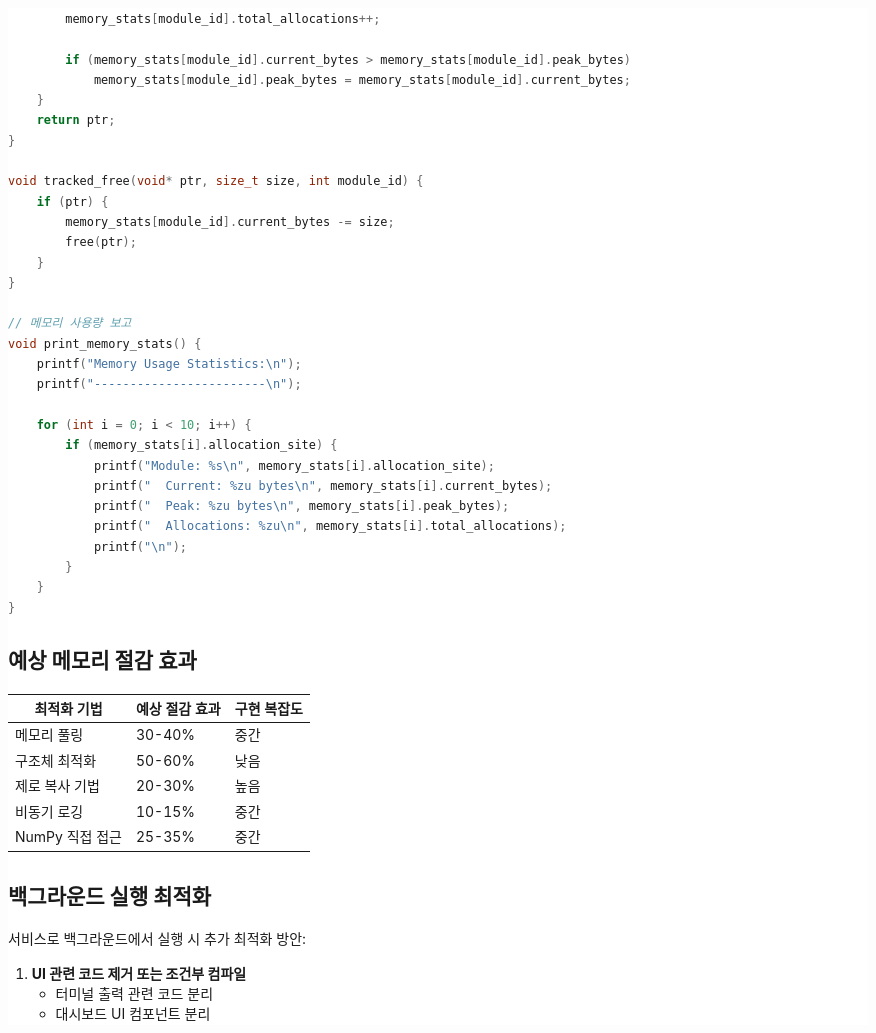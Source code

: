 ```c
        memory_stats[module_id].total_allocations++;
        
        if (memory_stats[module_id].current_bytes > memory_stats[module_id].peak_bytes)
            memory_stats[module_id].peak_bytes = memory_stats[module_id].current_bytes;
    }
    return ptr;
}

void tracked_free(void* ptr, size_t size, int module_id) {
    if (ptr) {
        memory_stats[module_id].current_bytes -= size;
        free(ptr);
    }
}

// 메모리 사용량 보고
void print_memory_stats() {
    printf("Memory Usage Statistics:\n");
    printf("------------------------\n");
    
    for (int i = 0; i < 10; i++) {
        if (memory_stats[i].allocation_site) {
            printf("Module: %s\n", memory_stats[i].allocation_site);
            printf("  Current: %zu bytes\n", memory_stats[i].current_bytes);
            printf("  Peak: %zu bytes\n", memory_stats[i].peak_bytes);
            printf("  Allocations: %zu\n", memory_stats[i].total_allocations);
            printf("\n");
        }
    }
}
```

## 예상 메모리 절감 효과

| 최적화 기법 | 예상 절감 효과 | 구현 복잡도 |
|------------|--------------|------------|
| 메모리 풀링 | 30-40% | 중간 |
| 구조체 최적화 | 50-60% | 낮음 |
| 제로 복사 기법 | 20-30% | 높음 |
| 비동기 로깅 | 10-15% | 중간 |
| NumPy 직접 접근 | 25-35% | 중간 |

## 백그라운드 실행 최적화

서비스로 백그라운드에서 실행 시 추가 최적화 방안:

1. **UI 관련 코드 제거 또는 조건부 컴파일**
   - 터미널 출력 관련 코드 분리
   - 대시보드 UI 컴포넌트 분리
